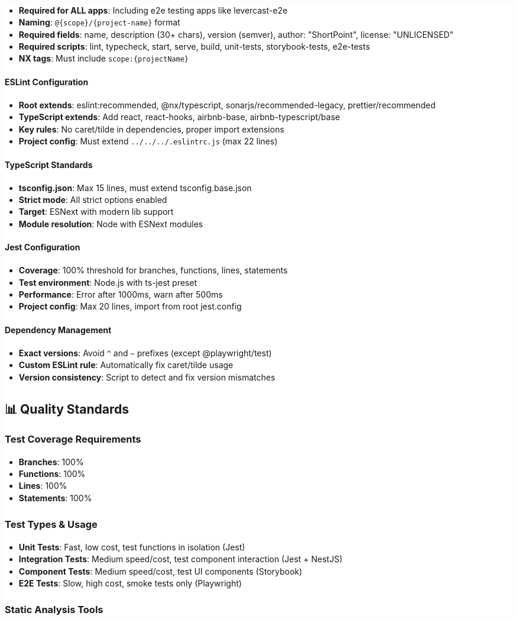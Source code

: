 - **Required for ALL apps**: Including e2e testing apps like levercast-e2e
- **Naming**: `@{scope}/{project-name}` format
- **Required fields**: name, description (30+ chars), version (semver), author: "ShortPoint", license: "UNLICENSED"
- **Required scripts**: lint, typecheck, start, serve, build, unit-tests, storybook-tests, e2e-tests
- **NX tags**: Must include `scope:{projectName}`

#### ESLint Configuration

- **Root extends**: eslint:recommended, @nx/typescript, sonarjs/recommended-legacy, prettier/recommended
- **TypeScript extends**: Add react, react-hooks, airbnb-base, airbnb-typescript/base
- **Key rules**: No caret/tilde in dependencies, proper import extensions
- **Project config**: Must extend `../../../.eslintrc.js` (max 22 lines)

#### TypeScript Standards

- **tsconfig.json**: Max 15 lines, must extend tsconfig.base.json
- **Strict mode**: All strict options enabled
- **Target**: ESNext with modern lib support
- **Module resolution**: Node with ESNext modules

#### Jest Configuration

- **Coverage**: 100% threshold for branches, functions, lines, statements
- **Test environment**: Node.js with ts-jest preset
- **Performance**: Error after 1000ms, warn after 500ms
- **Project config**: Max 20 lines, import from root jest.config

#### Dependency Management

- **Exact versions**: Avoid `^` and `~` prefixes (except @playwright/test)
- **Custom ESLint rule**: Automatically fix caret/tilde usage
- **Version consistency**: Script to detect and fix version mismatches

## 📊 Quality Standards

### Test Coverage Requirements

- **Branches**: 100%
- **Functions**: 100%
- **Lines**: 100%
- **Statements**: 100%

### Test Types & Usage

- **Unit Tests**: Fast, low cost, test functions in isolation (Jest)
- **Integration Tests**: Medium speed/cost, test component interaction (Jest + NestJS)
- **Component Tests**: Medium speed/cost, test UI components (Storybook)
- **E2E Tests**: Slow, high cost, smoke tests only (Playwright)

### Static Analysis Tools
